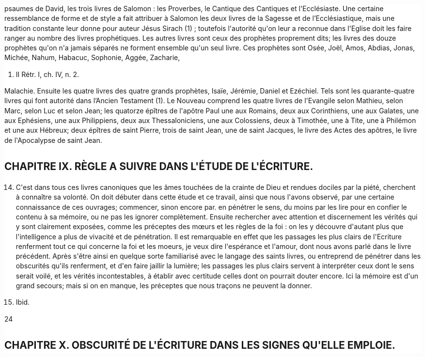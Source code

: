 psaumes de David, les trois livres de Salomon : les Proverbes, le Cantique des
Cantiques et l'Ecclésiaste. Une certaine ressemblance de forme et de style a
fait attribuer à Salomon les deux livres de la Sagesse et de l’Ecclésiastique,
mais une tradition constante leur donne pour auteur Jésus Sirach (1) ;
toutefois l'autorité qu'on leur a reconnue dans l'Eglise doit les faire ranger
au nombre des livres prophétiques. Les autres livres sont ceux des prophètes
proprement dits; les livres des douze prophètes qu'on n'a jamais séparés ne
forment ensemble qu'un seul livre. Ces prophètes sont Osée, Joël, Amos, Abdias,
Jonas, Michée, Nahum, Habacuc, Sophonie, Aggée, Zacharie,

1. II
Rétr. I, ch. IV, n. 2.

Malachie. Ensuite les quatre livres des quatre grands
prophètes, Isaïe, Jérémie, Daniel et Ezéchiel. Tels sont les quarante-quatre
livres qui font autorité dans l’Ancien Testament (1). Le Nouveau comprend les
quatre livres de l'Evangile selon Mathieu, selon Marc, selon Luc et selon
Jean; les quatorze épîtres de l'apôtre Paul une aux Romains, deux aux
Corinthiens, une aux Galates, une aux Ephésiens, une aux Philippiens, deux aux
Thessaloniciens, une aux Colossiens, deux à Timothée, une à Tite, une à
Philémon et une aux Hébreux; deux épîtres de saint Pierre, trois de saint
Jean, une de saint Jacques, le livre des Actes des apôtres, le livre de
l'Apocalypse de saint Jean.

## CHAPITRE IX. RÈGLE A SUIVRE DANS L'ÉTUDE DE L'ÉCRITURE.

14. C'est dans tous ces livres
canoniques que les âmes touchées de la crainte de Dieu et rendues dociles par
la piété, cherchent à connaître sa volonté. On doit débuter dans cette étude
et ce travail, ainsi que nous l'avons observé, par une certaine connaissance
de ces ouvrages; commencer, sinon encore par. en
pénétrer le sens, du moins par les lire pour en confier le contenu à sa
mémoire, ou ne pas les ignorer complètement. Ensuite rechercher avec attention
et discernement les vérités qui y sont clairement exposées, comme les
préceptes des mœurs et les règles de la foi : on les y découvre d'autant plus
que l'intelligence a plus de vivacité et de pénétration. Il est remarquable en
effet que les passages les plus clairs de l'Ecriture renferment tout ce qui
concerne la foi et les moeurs, je veux dire l'espérance et l'amour, dont nous
avons parlé dans le livre précédent. Après s'être ainsi en quelque sorte
familiarisé avec le langage des saints livres, ou entreprend de pénétrer dans
les obscurités qu'ils renferment, et d'en faire jaillir la lumière; les
passages les plus clairs servent à interpréter ceux dont le sens serait voilé,
et les vérités incontestables, à établir avec certitude celles dont on
pourrait douter encore. Ici la mémoire est d'un grand secours; mais si on en
manque, les préceptes que nous traçons ne peuvent la donner.

1. Ibid.

24

## CHAPITRE X. OBSCURITÉ DE L'ÉCRITURE DANS LES SIGNES QU'ELLE EMPLOIE.
